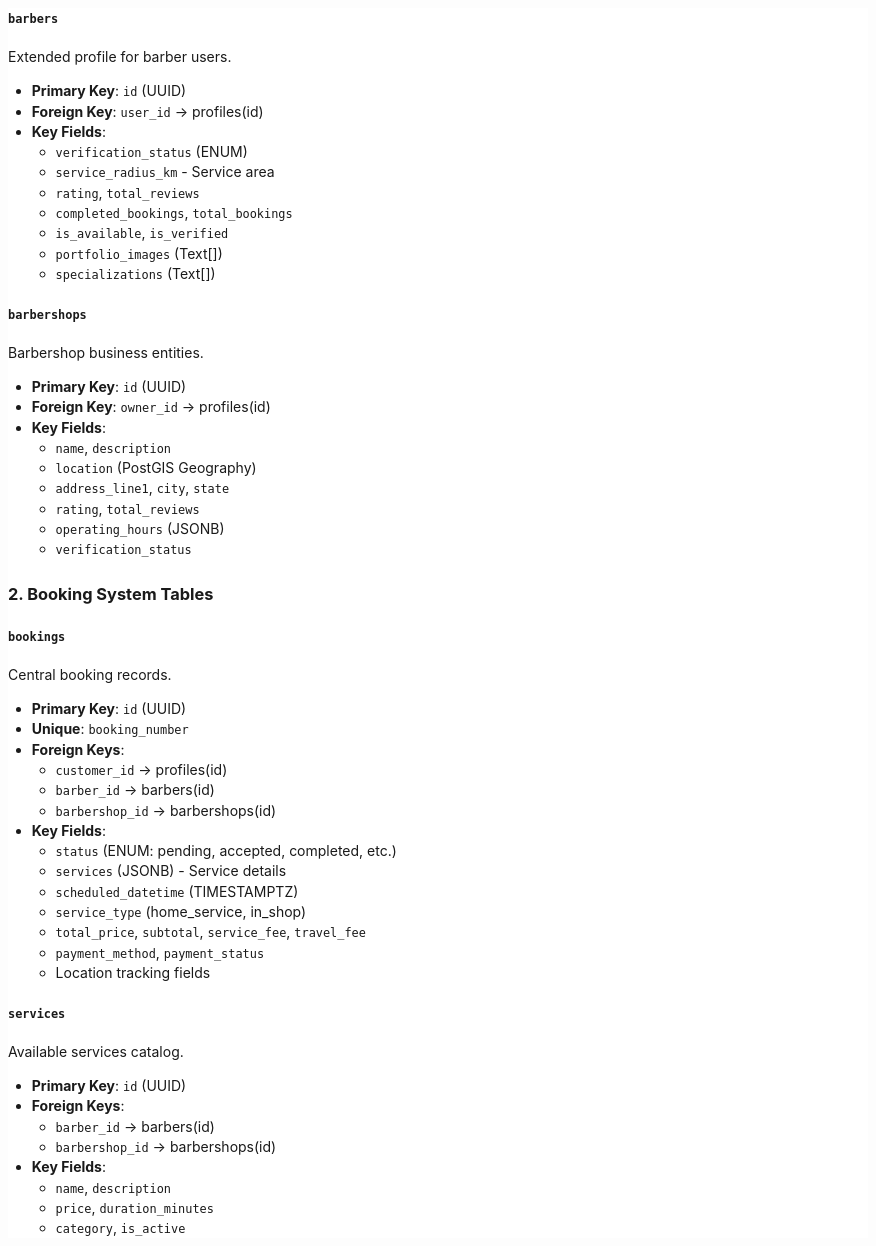 #### `barbers`
Extended profile for barber users.
- **Primary Key**: `id` (UUID)
- **Foreign Key**: `user_id` → profiles(id)
- **Key Fields**:
  - `verification_status` (ENUM)
  - `service_radius_km` - Service area
  - `rating`, `total_reviews`
  - `completed_bookings`, `total_bookings`
  - `is_available`, `is_verified`
  - `portfolio_images` (Text[])
  - `specializations` (Text[])

#### `barbershops`
Barbershop business entities.
- **Primary Key**: `id` (UUID)
- **Foreign Key**: `owner_id` → profiles(id)
- **Key Fields**:
  - `name`, `description`
  - `location` (PostGIS Geography)
  - `address_line1`, `city`, `state`
  - `rating`, `total_reviews`
  - `operating_hours` (JSONB)
  - `verification_status`

### 2. Booking System Tables

#### `bookings`
Central booking records.
- **Primary Key**: `id` (UUID)
- **Unique**: `booking_number`
- **Foreign Keys**:
  - `customer_id` → profiles(id)
  - `barber_id` → barbers(id)
  - `barbershop_id` → barbershops(id)
- **Key Fields**:
  - `status` (ENUM: pending, accepted, completed, etc.)
  - `services` (JSONB) - Service details
  - `scheduled_datetime` (TIMESTAMPTZ)
  - `service_type` (home_service, in_shop)
  - `total_price`, `subtotal`, `service_fee`, `travel_fee`
  - `payment_method`, `payment_status`
  - Location tracking fields

#### `services`
Available services catalog.
- **Primary Key**: `id` (UUID)
- **Foreign Keys**:
  - `barber_id` → barbers(id)
  - `barbershop_id` → barbershops(id)
- **Key Fields**:
  - `name`, `description`
  - `price`, `duration_minutes`
  - `category`, `is_active`
